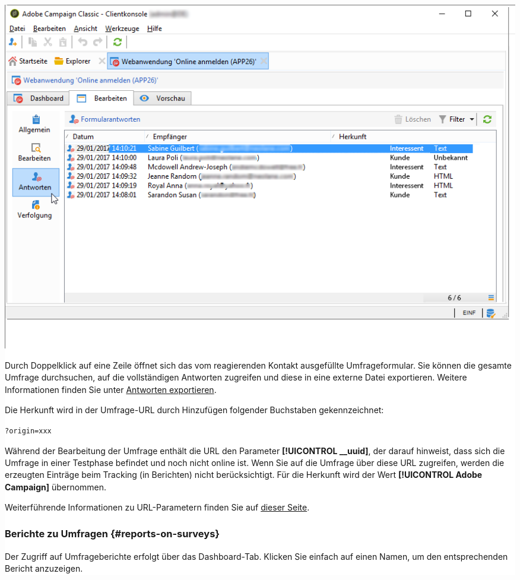 ![](assets/s_ncs_admin_survey_logs.png)

Durch Doppelklick auf eine Zeile öffnet sich das vom reagierenden Kontakt ausgefüllte Umfrageformular. Sie können die gesamte Umfrage durchsuchen, auf die vollständigen Antworten zugreifen und diese in eine externe Datei exportieren. Weitere Informationen finden Sie unter [Antworten exportieren](#exporting-answers).

Die Herkunft wird in der Umfrage-URL durch Hinzufügen folgender Buchstaben gekennzeichnet:

```
?origin=xxx
```

Während der Bearbeitung der Umfrage enthält die URL den Parameter **[!UICONTROL __uuid]**, der darauf hinweist, dass sich die Umfrage in einer Testphase befindet und noch nicht online ist. Wenn Sie auf die Umfrage über diese URL zugreifen, werden die erzeugten Einträge beim Tracking (in Berichten) nicht berücksichtigt. Für die Herkunft wird der Wert **[!UICONTROL Adobe Campaign]** übernommen.

Weiterführende Informationen zu URL-Parametern finden Sie auf [dieser Seite](../../web/using/defining-web-forms-properties.md#form-url-parameters).

### Berichte zu Umfragen {#reports-on-surveys}

Der Zugriff auf Umfrageberichte erfolgt über das Dashboard-Tab. Klicken Sie einfach auf einen Namen, um den entsprechenden Bericht anzuzeigen.
